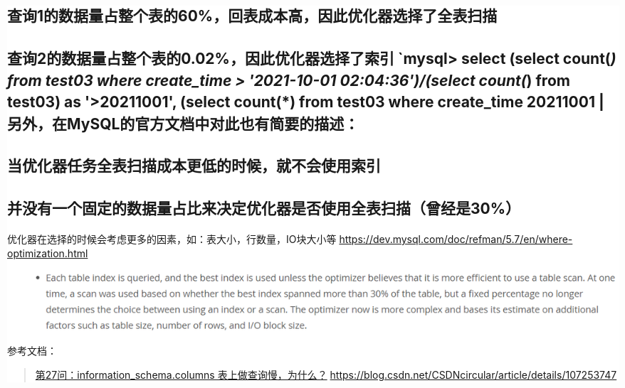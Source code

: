 查询1的数据量占整个表的60%，回表成本高，因此优化器选择了全表扫描
- 
查询2的数据量占整个表的0.02%，因此优化器选择了索引
`mysql> select (select count(*) from test03 where create_time > '2021-10-01 02:04:36')/(select count(*) from test03) as '>20211001', (select count(*) from test03 where create_time 20211001 | 
另外，在MySQL的官方文档中对此也有简要的描述：
- 
当优化器任务全表扫描成本更低的时候，就不会使用索引
- 
并没有一个固定的数据量占比来决定优化器是否使用全表扫描（曾经是30%）
- 
优化器在选择的时候会考虑更多的因素，如：表大小，行数量，IO块大小等
https://dev.mysql.com/doc/refman/5.7/en/where-optimization.html
![Image](.img/29564a37.png)
参考文档：
> [第27问：information_schema.columns 表上做查询慢，为什么？](https://opensource.actionsky.com/20201127-mysql/)
https://blog.csdn.net/CSDNcircular/article/details/107253747